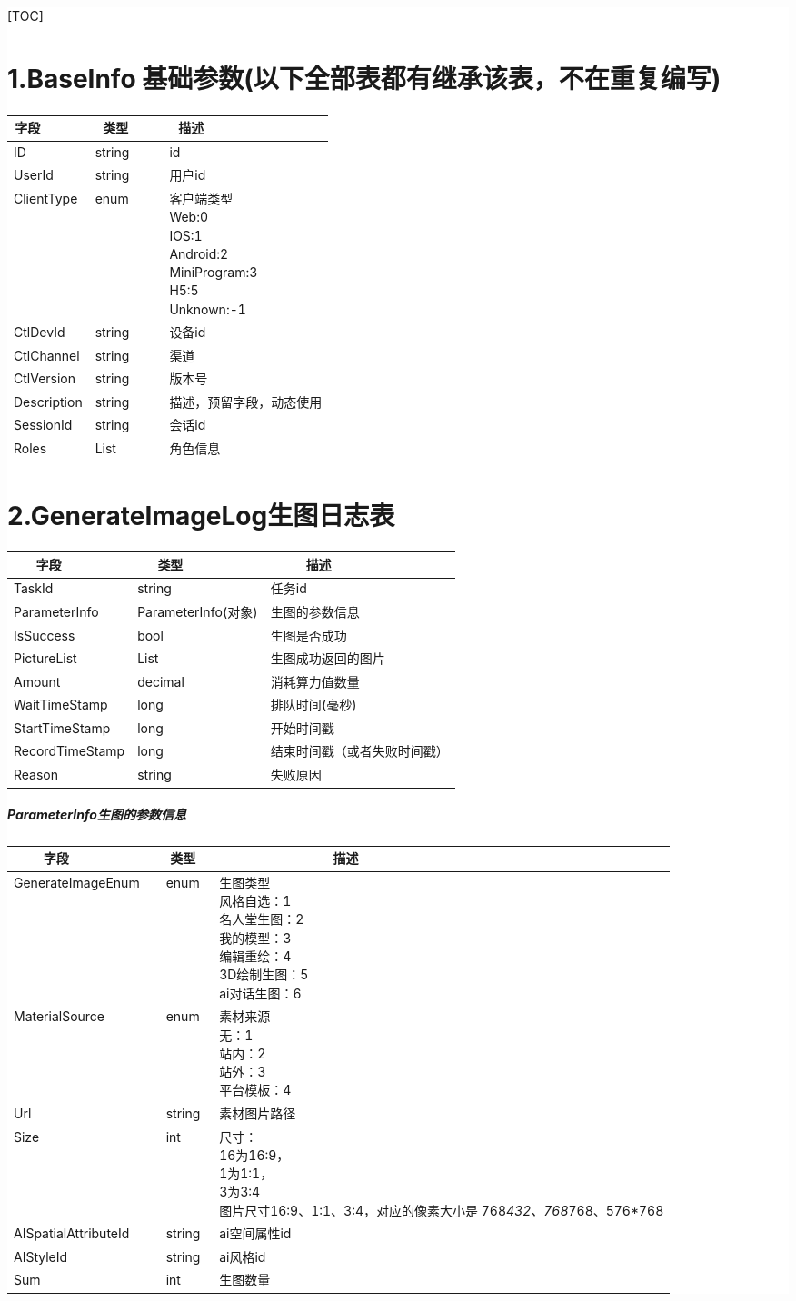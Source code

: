  
[TOC]
# 1.BaseInfo 基础参数(以下全部表都有继承该表，不在重复编写)

  

| 字段             | 类型             | 描述                                                                                       |
| -------------- | -------------- | ---------------------------------------------------------------------------------------- |
| ID             | string         | id                                                                                       |
| UserId         | string         | 用户id                                                                                     |
| ClientType     | enum           | 客户端类型 <br />Web:0<br />IOS:1<br />Android:2<br />MiniProgram:3<br />H5:5<br />Unknown:-1 |
| CtlDevId       | string         | 设备id                                                                                     |
| CtlChannel     | string         | 渠道                                                                                       |
| CtlVersion     | string         | 版本号                                                                                      |
| Description    | string         | 描述，预留字段，动态使用                                                                             |
| SessionId      | string         | 会话id                                                                                     |
| Roles          | List<string>   | 角色信息                                                                                     |

  
  
  

# 2.GenerateImageLog生图日志表

| 字段               | 类型                   | 描述                         |
| ---------------- | -------------------- | -------------------------- |
| TaskId           | string               | 任务id                       |
| ParameterInfo    | ParameterInfo(对象)    | 生图的参数信息                    |
| IsSuccess        | bool                 | 生图是否成功                     |
| PictureList      | List<Picture>        | 生图成功返回的图片                  |
| Amount           | decimal              | 消耗算力值数量                    |
| WaitTimeStamp    | long                 | 排队时间(毫秒)                   |
| StartTimeStamp   | long                 | 开始时间戳                      |
| RecordTimeStamp  | long                 | 结束时间戳（或者失败时间戳）             |
| Reason           | string               | 失败原因                       |

##### ParameterInfo生图的参数信息

| 字段                    | 类型      | 描述                                                                                               |
| --------------------- | ------- | ------------------------------------------------------------------------------------------------ |
| GenerateImageEnum     | enum    | 生图类型<br />风格自选：1<br />名人堂生图：2<br />我的模型：3<br />编辑重绘：4<br />3D绘制生图：5<br />ai对话生图：6                |
| MaterialSource        | enum    | 素材来源<br />无：1<br />站内：2<br />站外：3<br />平台模板：4                                                    |
| Url                   | string  | 素材图片路径                                                                                           |
| Size                  | int     | 尺寸：<br />16为16:9，<br />1为1:1，<br />3为3:4<br /> 图片尺寸16:9、1:1、3:4，对应的像素大小是 768*432、768*768、576*768 |
| AISpatialAttributeId  | string  | ai空间属性id                                                                                         |
| AIStyleId             | string  | ai风格id                                                                                           |
| Sum                   | int     | 生图数量                                                                                             |
